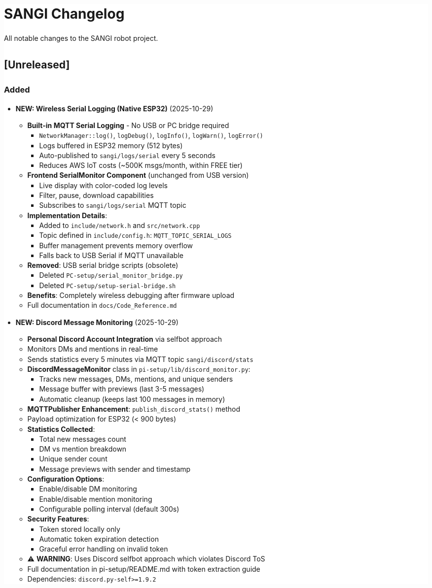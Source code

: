 # SANGI Changelog

All notable changes to the SANGI robot project.

## [Unreleased]

### Added
- **NEW: Wireless Serial Logging (Native ESP32)** (2025-10-29)
  - **Built-in MQTT Serial Logging** - No USB or PC bridge required
    - `NetworkManager::log()`, `logDebug()`, `logInfo()`, `logWarn()`, `logError()`
    - Logs buffered in ESP32 memory (512 bytes)
    - Auto-published to `sangi/logs/serial` every 5 seconds
    - Reduces AWS IoT costs (~500K msgs/month, within FREE tier)
  - **Frontend SerialMonitor Component** (unchanged from USB version)
    - Live display with color-coded log levels
    - Filter, pause, download capabilities
    - Subscribes to `sangi/logs/serial` MQTT topic
  - **Implementation Details**:
    - Added to `include/network.h` and `src/network.cpp`
    - Topic defined in `include/config.h`: `MQTT_TOPIC_SERIAL_LOGS`
    - Buffer management prevents memory overflow
    - Falls back to USB Serial if MQTT unavailable
  - **Removed**: USB serial bridge scripts (obsolete)
    - Deleted `PC-setup/serial_monitor_bridge.py`
    - Deleted `PC-setup/setup-serial-bridge.sh`
  - **Benefits**: Completely wireless debugging after firmware upload
  - Full documentation in `docs/Code_Reference.md`

- **NEW: Discord Message Monitoring** (2025-10-29)
  - **Personal Discord Account Integration** via selfbot approach
  - Monitors DMs and mentions in real-time
  - Sends statistics every 5 minutes via MQTT topic `sangi/discord/stats`
  - **DiscordMessageMonitor** class in `pi-setup/lib/discord_monitor.py`:
    - Tracks new messages, DMs, mentions, and unique senders
    - Message buffer with previews (last 3-5 messages)
    - Automatic cleanup (keeps last 100 messages in memory)
  - **MQTTPublisher Enhancement**: `publish_discord_stats()` method
  - Payload optimization for ESP32 (< 900 bytes)
  - **Statistics Collected**:
    - Total new messages count
    - DM vs mention breakdown
    - Unique sender count
    - Message previews with sender and timestamp
  - **Configuration Options**:
    - Enable/disable DM monitoring
    - Enable/disable mention monitoring
    - Configurable polling interval (default 300s)
  - **Security Features**:
    - Token stored locally only
    - Automatic token expiration detection
    - Graceful error handling on invalid token
  - ⚠️ **WARNING**: Uses Discord selfbot approach which violates Discord ToS
  - Full documentation in pi-setup/README.md with token extraction guide
  - Dependencies: `discord.py-self>=1.9.2`

